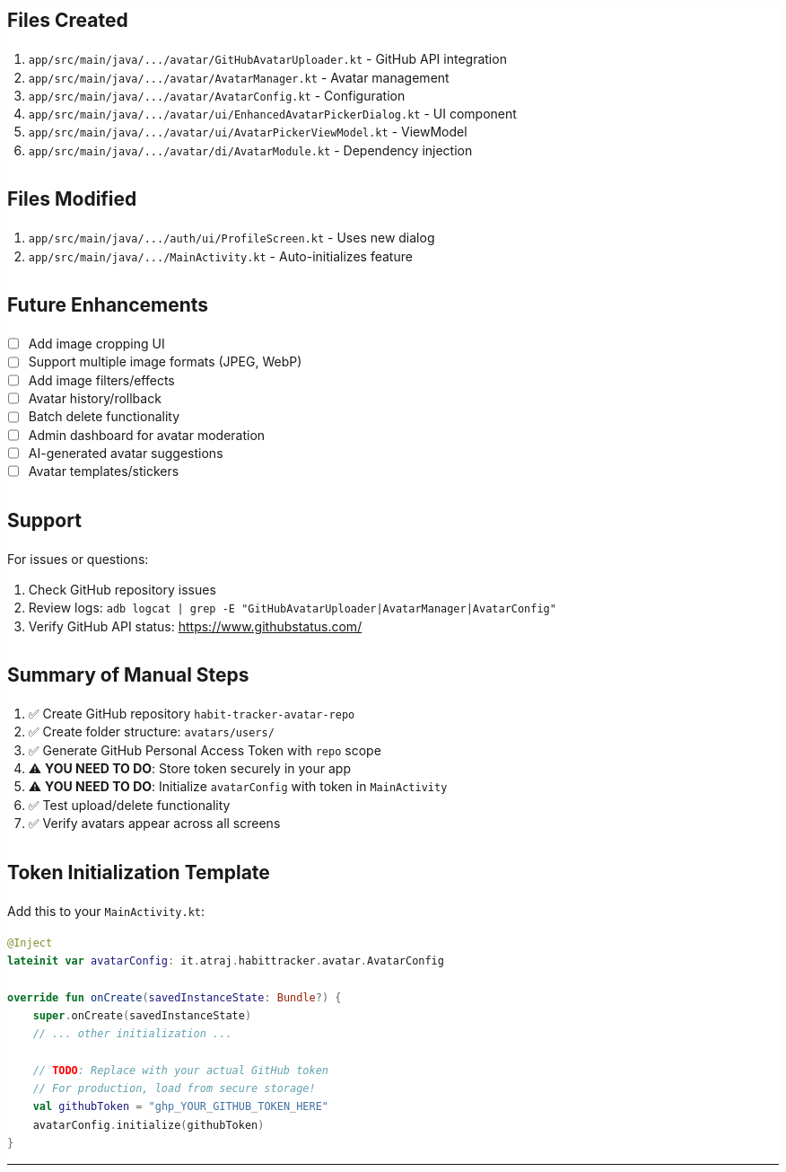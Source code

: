 ## Files Created

1. `app/src/main/java/.../avatar/GitHubAvatarUploader.kt` - GitHub API integration
2. `app/src/main/java/.../avatar/AvatarManager.kt` - Avatar management
3. `app/src/main/java/.../avatar/AvatarConfig.kt` - Configuration
4. `app/src/main/java/.../avatar/ui/EnhancedAvatarPickerDialog.kt` - UI component
5. `app/src/main/java/.../avatar/ui/AvatarPickerViewModel.kt` - ViewModel
6. `app/src/main/java/.../avatar/di/AvatarModule.kt` - Dependency injection

## Files Modified

1. `app/src/main/java/.../auth/ui/ProfileScreen.kt` - Uses new dialog
2. `app/src/main/java/.../MainActivity.kt` - Auto-initializes feature

## Future Enhancements

- [ ] Add image cropping UI
- [ ] Support multiple image formats (JPEG, WebP)
- [ ] Add image filters/effects
- [ ] Avatar history/rollback
- [ ] Batch delete functionality
- [ ] Admin dashboard for avatar moderation
- [ ] AI-generated avatar suggestions
- [ ] Avatar templates/stickers

## Support

For issues or questions:
1. Check GitHub repository issues
2. Review logs: `adb logcat | grep -E "GitHubAvatarUploader|AvatarManager|AvatarConfig"`
3. Verify GitHub API status: https://www.githubstatus.com/

## Summary of Manual Steps

1. ✅ Create GitHub repository `habit-tracker-avatar-repo`
2. ✅ Create folder structure: `avatars/users/`
3. ✅ Generate GitHub Personal Access Token with `repo` scope
4. ⚠️ **YOU NEED TO DO**: Store token securely in your app
5. ⚠️ **YOU NEED TO DO**: Initialize `avatarConfig` with token in `MainActivity`
6. ✅ Test upload/delete functionality
7. ✅ Verify avatars appear across all screens

## Token Initialization Template

Add this to your `MainActivity.kt`:

```kotlin
@Inject
lateinit var avatarConfig: it.atraj.habittracker.avatar.AvatarConfig

override fun onCreate(savedInstanceState: Bundle?) {
    super.onCreate(savedInstanceState)
    // ... other initialization ...
    
    // TODO: Replace with your actual GitHub token
    // For production, load from secure storage!
    val githubToken = "ghp_YOUR_GITHUB_TOKEN_HERE"
    avatarConfig.initialize(githubToken)
}
```

---